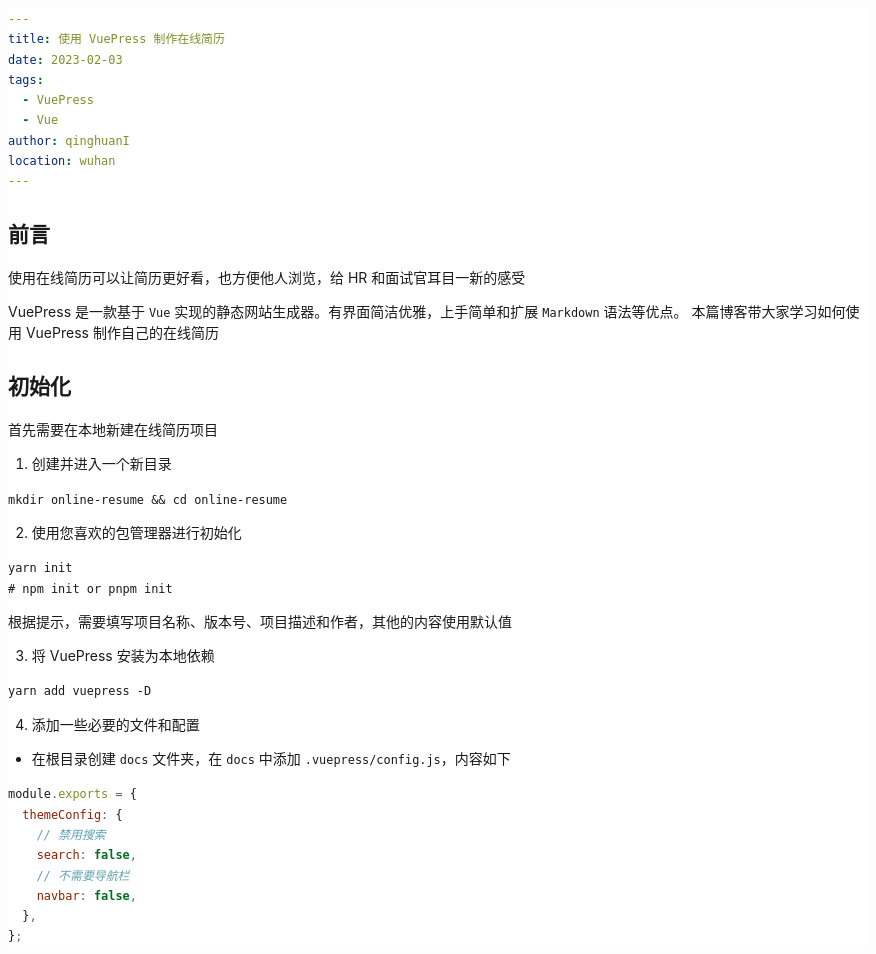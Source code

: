 ```yaml
---
title: 使用 VuePress 制作在线简历
date: 2023-02-03
tags:
  - VuePress
  - Vue
author: qinghuanI
location: wuhan
---
```


## 前言

使用在线简历可以让简历更好看，也方便他人浏览，给 HR 和面试官耳目一新的感受

VuePress 是一款基于 `Vue` 实现的静态网站生成器。有界面简洁优雅，上手简单和扩展 `Markdown` 语法等优点。
本篇博客带大家学习如何使用 VuePress 制作自己的在线简历

## 初始化

首先需要在本地新建在线简历项目

1. 创建并进入一个新目录

```shell
mkdir online-resume && cd online-resume
```

2. 使用您喜欢的包管理器进行初始化

```shell
yarn init
# npm init or pnpm init
```

根据提示，需要填写项目名称、版本号、项目描述和作者，其他的内容使用默认值

3. 将 VuePress 安装为本地依赖

```shell
yarn add vuepress -D
```

4. 添加一些必要的文件和配置

- 在根目录创建 `docs` 文件夹，在 `docs` 中添加 `.vuepress/config.js`，内容如下

```js
module.exports = {
  themeConfig: {
    // 禁用搜索
    search: false,
    // 不需要导航栏
    navbar: false,
  },
};
```
